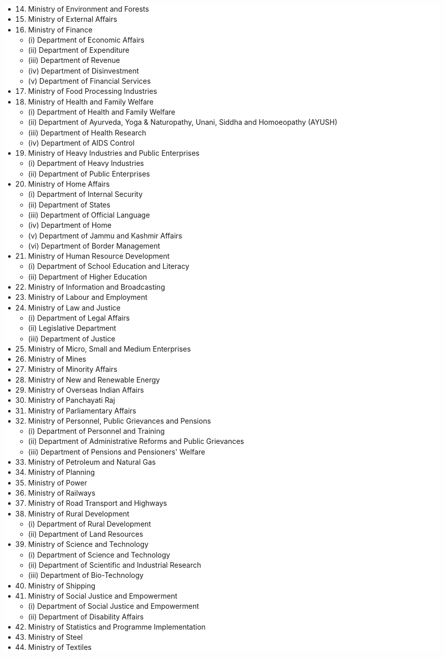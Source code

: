 - 14. Ministry of Environment and Forests
- 15. Ministry of External Affairs
- 16. Ministry of Finance
  - (i) Department of Economic Affairs
  - (ii) Department of Expenditure
  - (iii) Department of Revenue
  - (iv) Department of Disinvestment
  - (v) Department of Financial Services
- 17. Ministry of Food Processing Industries
- 18. Ministry of Health and Family Welfare
  - (i) Department of Health and Family Welfare
  - (ii) Department of Ayurveda, Yoga & Naturopathy, Unani, Siddha and Homoeopathy (AYUSH)
  - (iii) Department of Health Research
  - (iv) Department of AIDS Control
- 19. Ministry of Heavy Industries and Public Enterprises
  - (i) Department of Heavy Industries
  - (ii) Department of Public Enterprises
- 20. Ministry of Home Affairs
  - (i) Department of Internal Security
  - (ii) Department of States
  - (iii) Department of Official Language
  - (iv) Department of Home
  - (v) Department of Jammu and Kashmir Affairs
  - (vi) Department of Border Management
- 21. Ministry of Human Resource Development
  - (i) Department of School Education and Literacy
  - (ii) Department of Higher Education
- 22. Ministry of Information and Broadcasting
- 23. Ministry of Labour and Employment
- 24. Ministry of Law and Justice
  - (i) Department of Legal Affairs
  - (ii) Legislative Department
  - (iii) Department of Justice
- 25. Ministry of Micro, Small and Medium Enterprises
- 26. Ministry of Mines
- 27. Ministry of Minority Affairs
- 28. Ministry of New and Renewable Energy
- 29. Ministry of Overseas Indian Affairs

- 30. Ministry of Panchayati Raj
- 31. Ministry of Parliamentary Affairs
- 32. Ministry of Personnel, Public Grievances and Pensions
  - (i) Department of Personnel and Training
  - (ii) Department of Administrative Reforms and Public Grievances
  - (iii) Department of Pensions and Pensioners' Welfare
- 33. Ministry of Petroleum and Natural Gas
- 34. Ministry of Planning
- 35. Ministry of Power
- 36. Ministry of Railways
- 37. Ministry of Road Transport and Highways
- 38. Ministry of Rural Development
  - (i) Department of Rural Development
  - (ii) Department of Land Resources
- 39. Ministry of Science and Technology
  - (i) Department of Science and Technology
  - (ii) Department of Scientific and Industrial Research
  - (iii) Department of Bio-Technology
- 40. Ministry of Shipping
- 41. Ministry of Social Justice and Empowerment
  - (i) Department of Social Justice and Empowerment
  - (ii) Department of Disability Affairs
- 42. Ministry of Statistics and Programme Implementation
- 43. Ministry of Steel
- 44. Ministry of Textiles